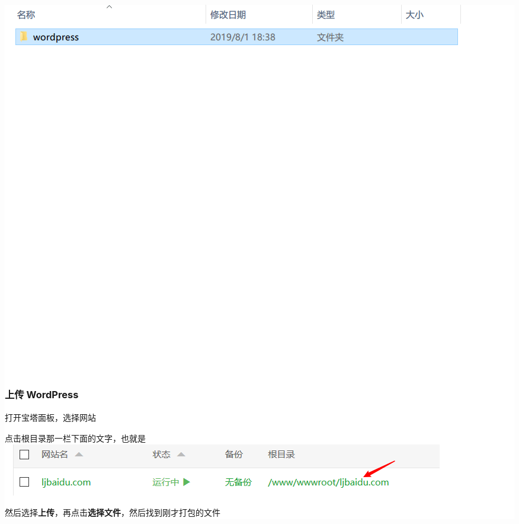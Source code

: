 ![enter description here](../../media/article_img/wordpress_baota_config/11.png)

### 上传 WordPress

打开宝塔面板，选择网站

点击根目录那一栏下面的文字，也就是
![enter description here](../../media/article_img/wordpress_baota_config/12.png)

然后选择**上传**，再点击**选择文件**，然后找到刚才打包的文件